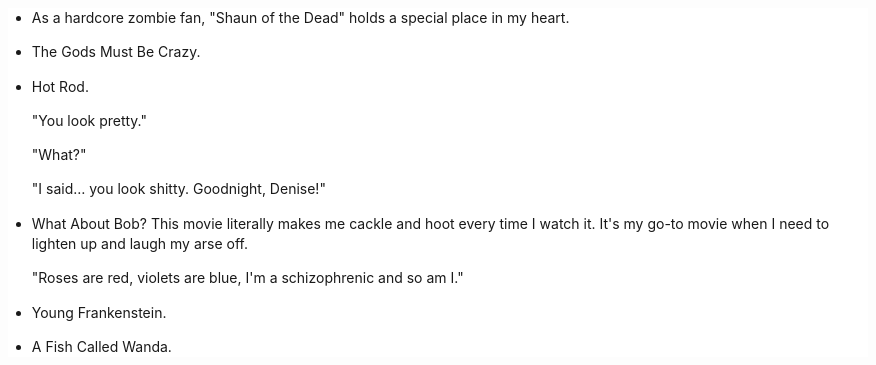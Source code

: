 * As a hardcore zombie fan, "Shaun of the Dead" holds a special place in my heart.



* The Gods Must Be Crazy.



* Hot Rod.

	"You look pretty." 

	"What?" 

	"I said… you look shitty. Goodnight, Denise!"



* What About Bob? This movie literally makes me cackle and hoot every time I watch it. It's my go-to movie when I need to lighten up and laugh my arse off.

	"Roses are red, violets are blue, I'm a schizophrenic and so am I."



* Young Frankenstein.



* A Fish Called Wanda.



